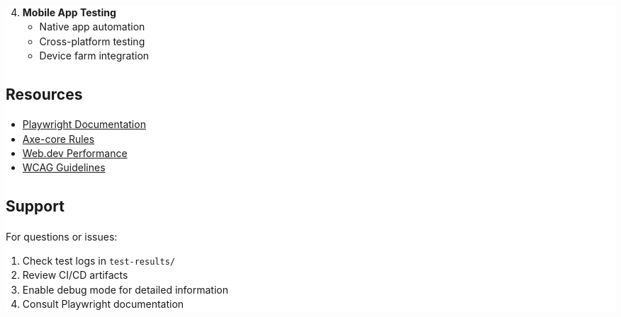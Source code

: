 4. **Mobile App Testing**
   - Native app automation
   - Cross-platform testing
   - Device farm integration

## Resources

- [Playwright Documentation](https://playwright.dev)
- [Axe-core Rules](https://dequeuniversity.com/rules/axe/)
- [Web.dev Performance](https://web.dev/performance/)
- [WCAG Guidelines](https://www.w3.org/WAI/WCAG21/quickref/)

## Support

For questions or issues:
1. Check test logs in `test-results/`
2. Review CI/CD artifacts
3. Enable debug mode for detailed information
4. Consult Playwright documentation